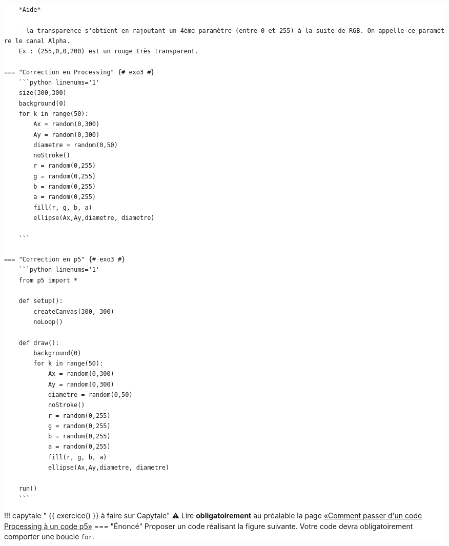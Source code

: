         *Aide*

        - la transparence s'obtient en rajoutant un 4ème paramètre (entre 0 et 255) à la suite de RGB. On appelle ce paramètre le canal Alpha.
        Ex : (255,0,0,200) est un rouge très transparent.

    === "Correction en Processing" {# exo3 #}
        ```python linenums='1'
        size(300,300)
        background(0)
        for k in range(50):
            Ax = random(0,300)
            Ay = random(0,300)
            diametre = random(0,50)
            noStroke()
            r = random(0,255)
            g = random(0,255)
            b = random(0,255)
            a = random(0,255)
            fill(r, g, b, a)
            ellipse(Ax,Ay,diametre, diametre)

        ``` 

    === "Correction en p5" {# exo3 #}
        ```python linenums='1'
        from p5 import *

        def setup():
            createCanvas(300, 300)
            noLoop()

        def draw():
            background(0)
            for k in range(50):
                Ax = random(0,300)
                Ay = random(0,300)
                diametre = random(0,50)
                noStroke()
                r = random(0,255)
                g = random(0,255)
                b = random(0,255)
                a = random(0,255)
                fill(r, g, b, a)
                ellipse(Ax,Ay,diametre, diametre)

        run()
        ``` 


!!! capytale " {{ exercice() }} à faire sur Capytale"
    :warning: Lire **obligatoirement** au préalable la page [«Comment passer d'un code Processing à un code p5»](../../../T7_Divers/4_Processing_p5/cours/)
    === "Énoncé"
        Proposer un code réalisant la figure suivante. Votre code devra obligatoirement comporter une boucle ```for```. 
        